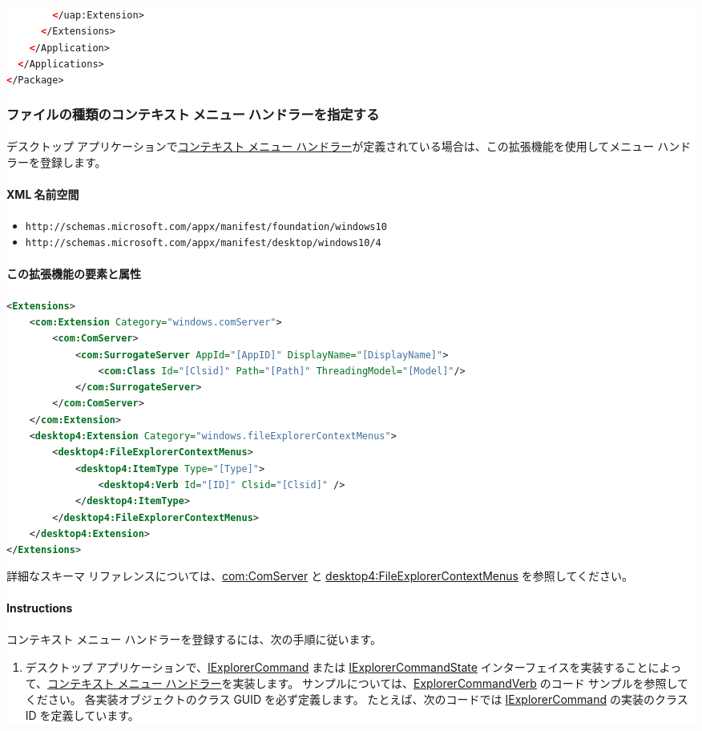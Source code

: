 ```XML
        </uap:Extension>
      </Extensions>
    </Application>
  </Applications>
</Package>
```

<a id="context-menu"></a>

### <a name="specify-a-context-menu-handler-for-a-file-type"></a>ファイルの種類のコンテキスト メニュー ハンドラーを指定する

デスクトップ アプリケーションで[コンテキスト メニュー ハンドラー](/windows/desktop/shell/context-menu-handlers)が定義されている場合は、この拡張機能を使用してメニュー ハンドラーを登録します。

#### <a name="xml-namespaces"></a>XML 名前空間

* `http://schemas.microsoft.com/appx/manifest/foundation/windows10`
* `http://schemas.microsoft.com/appx/manifest/desktop/windows10/4`

#### <a name="elements-and-attributes-of-this-extension"></a>この拡張機能の要素と属性

```XML
<Extensions>
    <com:Extension Category="windows.comServer">
        <com:ComServer>
            <com:SurrogateServer AppId="[AppID]" DisplayName="[DisplayName]">
                <com:Class Id="[Clsid]" Path="[Path]" ThreadingModel="[Model]"/>
            </com:SurrogateServer>
        </com:ComServer>
    </com:Extension>
    <desktop4:Extension Category="windows.fileExplorerContextMenus">
        <desktop4:FileExplorerContextMenus>
            <desktop4:ItemType Type="[Type]">
                <desktop4:Verb Id="[ID]" Clsid="[Clsid]" />
            </desktop4:ItemType>
        </desktop4:FileExplorerContextMenus>
    </desktop4:Extension>
</Extensions>
```

詳細なスキーマ リファレンスについては、[com:ComServer](/uwp/schemas/appxpackage/uapmanifestschema/element-com-comserver) と [desktop4:FileExplorerContextMenus](/uwp/schemas/appxpackage/uapmanifestschema/element-desktop4-fileexplorercontextmenus) を参照してください。

#### <a name="instructions"></a>Instructions

コンテキスト メニュー ハンドラーを登録するには、次の手順に従います。

1. デスクトップ アプリケーションで、[IExplorerCommand](/windows/desktop/api/shobjidl_core/nn-shobjidl_core-iexplorercommand) または [IExplorerCommandState](/windows/desktop/api/shobjidl_core/nn-shobjidl_core-iexplorercommandstate) インターフェイスを実装することによって、[コンテキスト メニュー ハンドラー](/windows/desktop/shell/context-menu-handlers)を実装します。 サンプルについては、[ExplorerCommandVerb](https://github.com/microsoft/Windows-classic-samples/tree/master/Samples/Win7Samples/winui/shell/appshellintegration/ExplorerCommandVerb) のコード サンプルを参照してください。 各実装オブジェクトのクラス GUID を必ず定義します。 たとえば、次のコードでは [IExplorerCommand](/windows/desktop/api/shobjidl_core/nn-shobjidl_core-iexplorercommand) の実装のクラス ID を定義しています。
